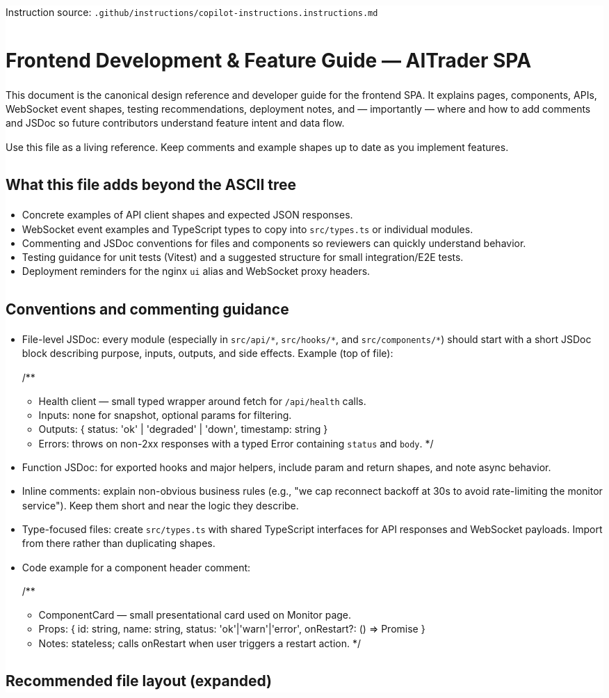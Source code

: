 Instruction source: `.github/instructions/copilot-instructions.instructions.md`

# Frontend Development & Feature Guide — AITrader SPA

This document is the canonical design reference and developer guide for the frontend SPA. It explains pages, components, APIs, WebSocket event shapes, testing recommendations, deployment notes, and — importantly — where and how to add comments and JSDoc so future contributors understand feature intent and data flow.

Use this file as a living reference. Keep comments and example shapes up to date as you implement features.

## What this file adds beyond the ASCII tree

- Concrete examples of API client shapes and expected JSON responses.
- WebSocket event examples and TypeScript types to copy into `src/types.ts` or individual modules.
- Commenting and JSDoc conventions for files and components so reviewers can quickly understand behavior.
- Testing guidance for unit tests (Vitest) and a suggested structure for small integration/E2E tests.
- Deployment reminders for the nginx `ui` alias and WebSocket proxy headers.

## Conventions and commenting guidance

- File-level JSDoc: every module (especially in `src/api/*`, `src/hooks/*`, and `src/components/*`) should start with a short JSDoc block describing purpose, inputs, outputs, and side effects. Example (top of file):

  /**
   * Health client — small typed wrapper around fetch for `/api/health` calls.
   * Inputs: none for snapshot, optional params for filtering.
   * Outputs: { status: 'ok' | 'degraded' | 'down', timestamp: string }
   * Errors: throws on non-2xx responses with a typed Error containing `status` and `body`.
   */

- Function JSDoc: for exported hooks and major helpers, include param and return shapes, and note async behavior.

- Inline comments: explain non-obvious business rules (e.g., "we cap reconnect backoff at 30s to avoid rate-limiting the monitor service"). Keep them short and near the logic they describe.

- Type-focused files: create `src/types.ts` with shared TypeScript interfaces for API responses and WebSocket payloads. Import from there rather than duplicating shapes.

- Code example for a component header comment:

  /**
   * ComponentCard — small presentational card used on Monitor page.
   * Props: { id: string, name: string, status: 'ok'|'warn'|'error', onRestart?: () => Promise<void> }
   * Notes: stateless; calls onRestart when user triggers a restart action.
   */

## Recommended file layout (expanded)

